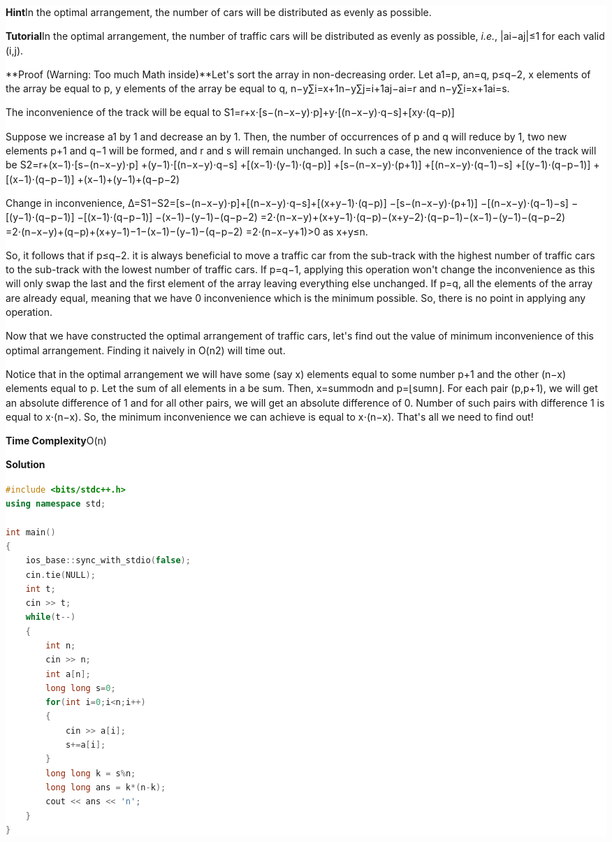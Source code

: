  **Hint**In the optimal arrangement, the number of cars will be distributed as evenly as possible.

 **Tutorial**In the optimal arrangement, the number of traffic cars will be distributed as evenly as possible, *i.e.*, |ai−aj|≤1 for each valid (i,j).

 **Proof (Warning: Too much Math inside)**Let's sort the array in non-decreasing order. Let a1=p, an=q, p≤q−2, x elements of the array be equal to p, y elements of the array be equal to q, n−y∑i=x+1n−y∑j=i+1aj−ai=r and n−y∑i=x+1ai=s.

The inconvenience of the track will be equal to S1=r+x⋅[s−(n−x−y)⋅p]+y⋅[(n−x−y)⋅q−s]+[xy⋅(q−p)]

Suppose we increase a1 by 1 and decrease an by 1. Then, the number of occurrences of p and q will reduce by 1, two new elements p+1 and q−1 will be formed, and r and s will remain unchanged. In such a case, the new inconvenience of the track will be S2=r+(x−1)⋅[s−(n−x−y)⋅p] +(y−1)⋅[(n−x−y)⋅q−s] +[(x−1)⋅(y−1)⋅(q−p)] +[s−(n−x−y)⋅(p+1)] +[(n−x−y)⋅(q−1)−s] +[(y−1)⋅(q−p−1)] +[(x−1)⋅(q−p−1)] +(x−1)+(y−1)+(q−p−2)

Change in inconvenience, Δ=S1−S2=[s−(n−x−y)⋅p]+[(n−x−y)⋅q−s]+[(x+y−1)⋅(q−p)] −[s−(n−x−y)⋅(p+1)] −[(n−x−y)⋅(q−1)−s] −[(y−1)⋅(q−p−1)] −[(x−1)⋅(q−p−1)] −(x−1)−(y−1)−(q−p−2) =2⋅(n−x−y)+(x+y−1)⋅(q−p)−(x+y−2)⋅(q−p−1)−(x−1)−(y−1)−(q−p−2) =2⋅(n−x−y)+(q−p)+(x+y−1)−1−(x−1)−(y−1)−(q−p−2) =2⋅(n−x−y+1)>0 as x+y≤n.

So, it follows that if p≤q−2. it is always beneficial to move a traffic car from the sub-track with the highest number of traffic cars to the sub-track with the lowest number of traffic cars. If p=q−1, applying this operation won't change the inconvenience as this will only swap the last and the first element of the array leaving everything else unchanged. If p=q, all the elements of the array are already equal, meaning that we have 0 inconvenience which is the minimum possible. So, there is no point in applying any operation.

Now that we have constructed the optimal arrangement of traffic cars, let's find out the value of minimum inconvenience of this optimal arrangement. Finding it naively in O(n2) will time out. 

Notice that in the optimal arrangement we will have some (say x) elements equal to some number p+1 and the other (n−x) elements equal to p. Let the sum of all elements in a be sum. Then, x=summodn and p=⌊sumn⌋. For each pair (p,p+1), we will get an absolute difference of 1 and for all other pairs, we will get an absolute difference of 0. Number of such pairs with difference 1 is equal to x⋅(n−x). So, the minimum inconvenience we can achieve is equal to x⋅(n−x). That's all we need to find out!

 **Time Complexity**O(n)

 **Solution**
```cpp
#include <bits/stdc++.h>
using namespace std;

int main()
{
    ios_base::sync_with_stdio(false);
    cin.tie(NULL);
    int t;
    cin >> t;
    while(t--)
    {
        int n;
        cin >> n;
        int a[n];
        long long s=0;
        for(int i=0;i<n;i++)
        {
            cin >> a[i];
            s+=a[i];
        }
        long long k = s%n;
        long long ans = k*(n-k);
        cout << ans << 'n';
    }
}
```